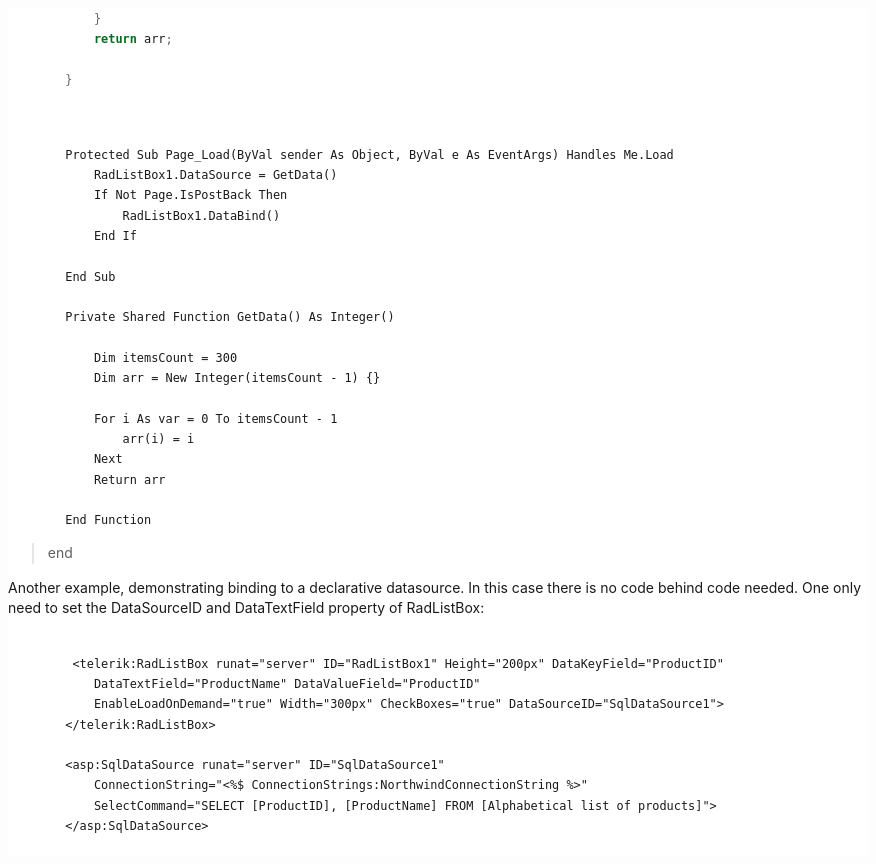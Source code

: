 ````C#
	        }
	        return arr;
	
	    }
	
````



````VB.NET
	
	    Protected Sub Page_Load(ByVal sender As Object, ByVal e As EventArgs) Handles Me.Load
	        RadListBox1.DataSource = GetData()
	        If Not Page.IsPostBack Then
	            RadListBox1.DataBind()
	        End If
	
	    End Sub
	
	    Private Shared Function GetData() As Integer()
	
	        Dim itemsCount = 300
	        Dim arr = New Integer(itemsCount - 1) {}
	
	        For i As var = 0 To itemsCount - 1
	            arr(i) = i
	        Next
	        Return arr
	
	    End Function
````


>end

Another example, demonstrating binding to a declarative datasource. In this case there is no code behind code needed. One only need to set the DataSourceID and DataTextField property of RadListBox:

````ASPNET
	
	     <telerik:RadListBox runat="server" ID="RadListBox1" Height="200px" DataKeyField="ProductID"
	        DataTextField="ProductName" DataValueField="ProductID"
	        EnableLoadOnDemand="true" Width="300px" CheckBoxes="true" DataSourceID="SqlDataSource1">
	    </telerik:RadListBox>
	
	    <asp:SqlDataSource runat="server" ID="SqlDataSource1" 
	        ConnectionString="<%$ ConnectionStrings:NorthwindConnectionString %>" 
	        SelectCommand="SELECT [ProductID], [ProductName] FROM [Alphabetical list of products]">
	    </asp:SqlDataSource>
				
````

